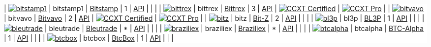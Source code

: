 | [![bitstamp1](https://user-images.githubusercontent.com/1294454/27786377-8c8ab57e-5fe9-11e7-8ea4-2b05b6bcceec.jpg)](https://www.bitstamp.net)                                                    | bitstamp1          | [Bitstamp](https://www.bitstamp.net)                                                    | 1   | [API](https://www.bitstamp.net/api)                                                         |                                                                                                                             |                                                                              |
| [![bittrex](https://user-images.githubusercontent.com/51840849/87153921-edf53180-c2c0-11ea-96b9-f2a9a95a455b.jpg)](https://bittrex.com/Account/Register?referralCode=1ZE-G0G-M3B)                | bittrex            | [Bittrex](https://bittrex.com/Account/Register?referralCode=1ZE-G0G-M3B)                | 3   | [API](https://bittrex.github.io/api/v3)                                                     | [![CCXT Certified](https://img.shields.io/badge/CCXT-Certified-green.svg)](https://github.com/ccxt/ccxt/wiki/Certification) | [![CCXT Pro](https://img.shields.io/badge/CCXT-Pro-black)](https://ccxt.pro) |
| [![bitvavo](https://user-images.githubusercontent.com/1294454/83165440-2f1cf200-a116-11ea-9046-a255d09fb2ed.jpg)](https://bitvavo.com/?a=24F34952F7)                                             | bitvavo            | [Bitvavo](https://bitvavo.com/?a=24F34952F7)                                            | 2   | [API](https://docs.bitvavo.com/)                                                            | [![CCXT Certified](https://img.shields.io/badge/CCXT-Certified-green.svg)](https://github.com/ccxt/ccxt/wiki/Certification) | [![CCXT Pro](https://img.shields.io/badge/CCXT-Pro-black)](https://ccxt.pro) |
| [![bitz](https://user-images.githubusercontent.com/51840849/87443304-fec5e000-c5fd-11ea-98f8-ba8e67f7eaff.jpg)](https://u.bitz.com/register?invite_code=1429193)                                 | bitz               | [Bit-Z](https://u.bitz.com/register?invite_code=1429193)                                | 2   | [API](https://apidoc.bitz.com/en/)                                                          |                                                                                                                             |                                                                              |
| [![bl3p](https://user-images.githubusercontent.com/1294454/28501752-60c21b82-6feb-11e7-818b-055ee6d0e754.jpg)](https://bl3p.eu)                                                                  | bl3p               | [BL3P](https://bl3p.eu)                                                                 | 1   | [API](https://github.com/BitonicNL/bl3p-api/tree/master/docs)                               |                                                                                                                             |                                                                              |
| [![bleutrade](https://user-images.githubusercontent.com/1294454/30303000-b602dbe6-976d-11e7-956d-36c5049c01e7.jpg)](https://bleutrade.com)                                                       | bleutrade          | [Bleutrade](https://bleutrade.com)                                                      | *   | [API](https://app.swaggerhub.com/apis-docs/bleu/white-label/3.0.0)                          |                                                                                                                             |                                                                              |
| [![braziliex](https://user-images.githubusercontent.com/1294454/34703593-c4498674-f504-11e7-8d14-ff8e44fb78c1.jpg)](https://braziliex.com/?ref=5FE61AB6F6D67DA885BC98BA27223465)                 | braziliex          | [Braziliex](https://braziliex.com/?ref=5FE61AB6F6D67DA885BC98BA27223465)                | *   | [API](https://braziliex.com/exchange/api.php)                                               |                                                                                                                             |                                                                              |
| [![btcalpha](https://user-images.githubusercontent.com/1294454/42625213-dabaa5da-85cf-11e8-8f99-aa8f8f7699f0.jpg)](https://btc-alpha.com/?r=123788)                                              | btcalpha           | [BTC-Alpha](https://btc-alpha.com/?r=123788)                                            | 1   | [API](https://btc-alpha.github.io/api-docs)                                                 |                                                                                                                             |                                                                              |
| [![btcbox](https://user-images.githubusercontent.com/51840849/87327317-98c55400-c53c-11ea-9a11-81f7d951cc74.jpg)](https://www.btcbox.co.jp/)                                                     | btcbox             | [BtcBox](https://www.btcbox.co.jp/)                                                     | 1   | [API](https://blog.btcbox.jp/en/archives/8762)                                              |                                                                                                                             |                                                                              |